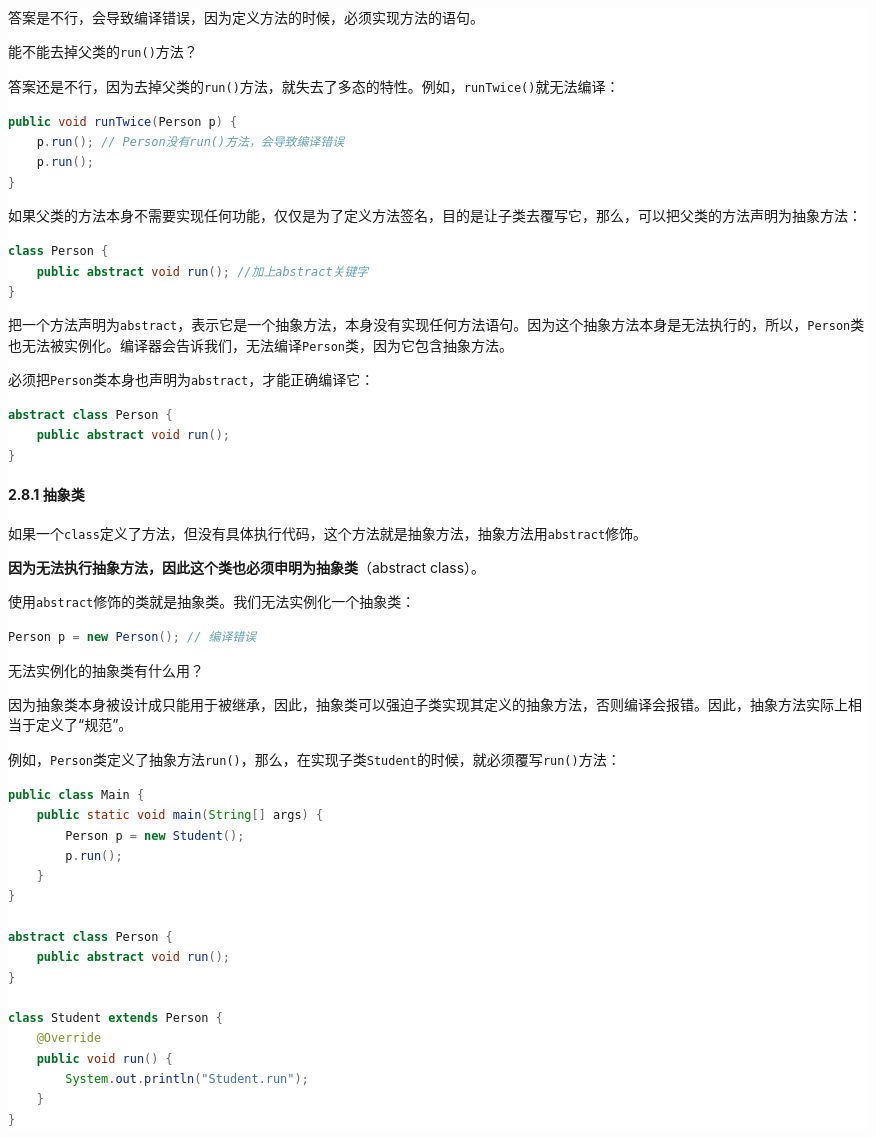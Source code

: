 答案是不行，会导致编译错误，因为定义方法的时候，必须实现方法的语句。

能不能去掉父类的`run()`方法？

答案还是不行，因为去掉父类的`run()`方法，就失去了多态的特性。例如，`runTwice()`就无法编译：

```java
public void runTwice(Person p) {
    p.run(); // Person没有run()方法，会导致编译错误
    p.run();
}
```

如果父类的方法本身不需要实现任何功能，仅仅是为了定义方法签名，目的是让子类去覆写它，那么，可以把父类的方法声明为抽象方法：

```java
class Person {
    public abstract void run(); //加上abstract关键字
}
```

把一个方法声明为`abstract`，表示它是一个抽象方法，本身没有实现任何方法语句。因为这个抽象方法本身是无法执行的，所以，`Person`类也无法被实例化。编译器会告诉我们，无法编译`Person`类，因为它包含抽象方法。

必须把`Person`类本身也声明为`abstract`，才能正确编译它：

```java
abstract class Person {
    public abstract void run();
}
```

#### 2.8.1 抽象类

如果一个`class`定义了方法，但没有具体执行代码，这个方法就是抽象方法，抽象方法用`abstract`修饰。

**因为无法执行抽象方法，因此这个类也必须申明为抽象类**（abstract class）。

使用`abstract`修饰的类就是抽象类。我们无法实例化一个抽象类：

```java
Person p = new Person(); // 编译错误
```

无法实例化的抽象类有什么用？

因为抽象类本身被设计成只能用于被继承，因此，抽象类可以强迫子类实现其定义的抽象方法，否则编译会报错。因此，抽象方法实际上相当于定义了“规范”。

例如，`Person`类定义了抽象方法`run()`，那么，在实现子类`Student`的时候，就必须覆写`run()`方法： 

```java
public class Main {
    public static void main(String[] args) {
        Person p = new Student();
        p.run();
    }
}

abstract class Person {
    public abstract void run();
}

class Student extends Person {
    @Override
    public void run() {
        System.out.println("Student.run");
    }
}

```
